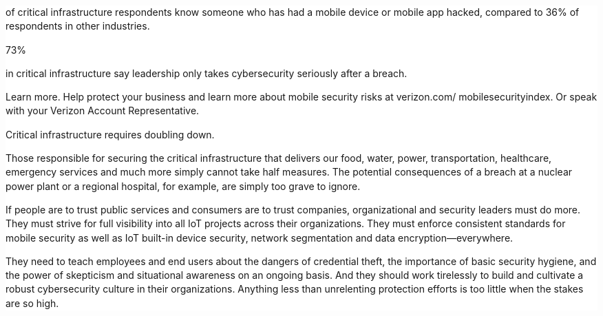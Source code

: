 of critical infrastructure 
respondents know 
someone who has had a 
mobile device or mobile app 
hacked, compared to 36% 
of respondents in other 
industries.

73%

in critical infrastructure 
say leadership only takes 
cybersecurity seriously 
after a breach.

Learn more.
Help protect your business 
and learn more about mobile 
security risks at verizon.com/ 
mobilesecurityindex. 
Or speak with your Verizon 
Account Representative.

Critical 
infrastructure 
requires 
doubling down.

Those responsible for securing the 
critical infrastructure that delivers our 
food, water, power, transportation, 
healthcare, emergency services and 
much more simply cannot take half 
measures. The potential consequences 
of a breach at a nuclear power plant 
or a regional hospital, for example, are 
simply too grave to ignore. 

If people are to trust public services 
and consumers are to trust companies, 
organizational and security leaders 
must do more. They must strive for 
full visibility into all IoT projects across 
their organizations. They must enforce 
consistent standards for mobile security 
as well as IoT built\-in device security, 
network segmentation and data 
encryption—everywhere. 

They need to teach employees and 
end users about the dangers of 
credential theft, the importance of basic 
security hygiene, and the power of 
skepticism and situational awareness 
on an ongoing basis. And they should 
work tirelessly to build and cultivate a 
robust cybersecurity culture in their 
organizations. Anything less than 
unrelenting protection efforts is too little 
when the stakes are so high.
